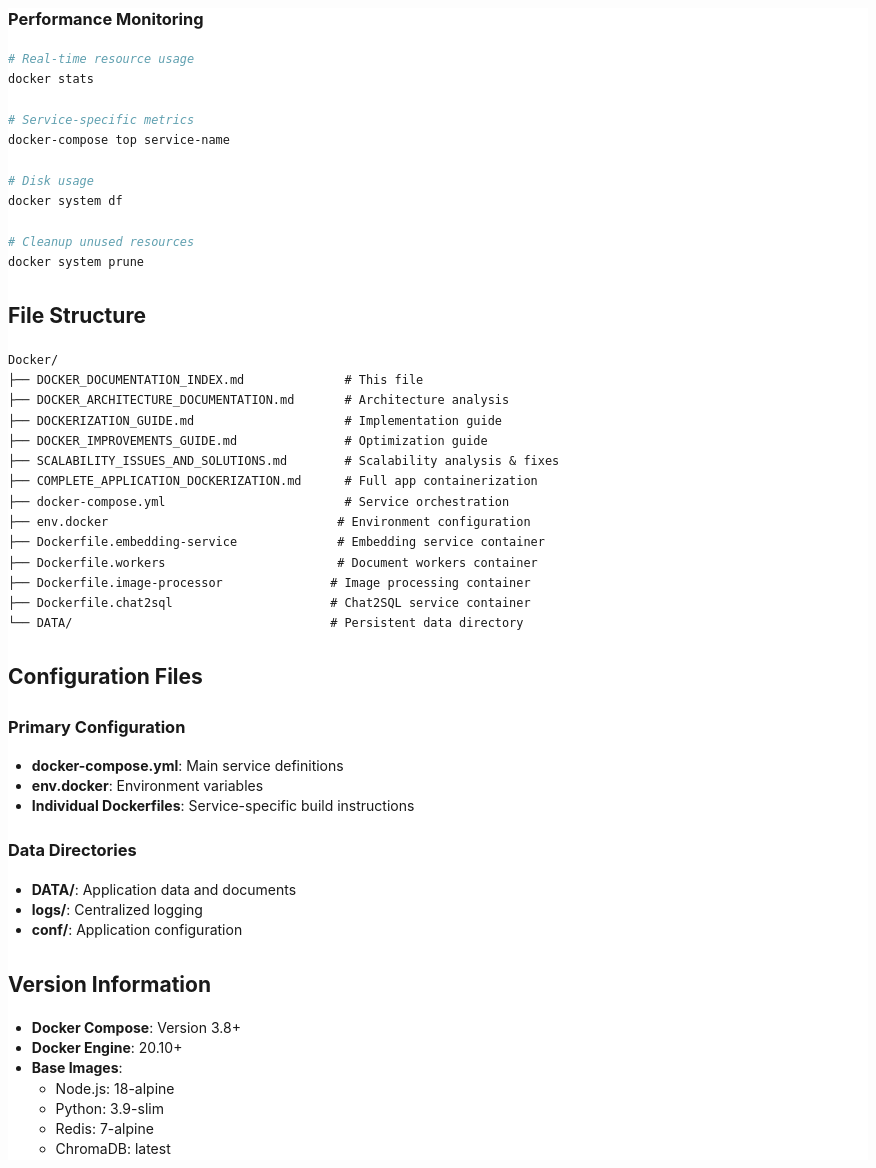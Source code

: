 ### Performance Monitoring
```bash
# Real-time resource usage
docker stats

# Service-specific metrics
docker-compose top service-name

# Disk usage
docker system df

# Cleanup unused resources
docker system prune
```

## File Structure

```
Docker/
├── DOCKER_DOCUMENTATION_INDEX.md              # This file
├── DOCKER_ARCHITECTURE_DOCUMENTATION.md       # Architecture analysis
├── DOCKERIZATION_GUIDE.md                     # Implementation guide
├── DOCKER_IMPROVEMENTS_GUIDE.md               # Optimization guide
├── SCALABILITY_ISSUES_AND_SOLUTIONS.md        # Scalability analysis & fixes
├── COMPLETE_APPLICATION_DOCKERIZATION.md      # Full app containerization
├── docker-compose.yml                         # Service orchestration
├── env.docker                                # Environment configuration
├── Dockerfile.embedding-service              # Embedding service container
├── Dockerfile.workers                        # Document workers container
├── Dockerfile.image-processor               # Image processing container
├── Dockerfile.chat2sql                      # Chat2SQL service container
└── DATA/                                    # Persistent data directory
```

## Configuration Files

### Primary Configuration
- **docker-compose.yml**: Main service definitions
- **env.docker**: Environment variables
- **Individual Dockerfiles**: Service-specific build instructions

### Data Directories
- **DATA/**: Application data and documents
- **logs/**: Centralized logging
- **conf/**: Application configuration

## Version Information

- **Docker Compose**: Version 3.8+
- **Docker Engine**: 20.10+
- **Base Images**:
  - Node.js: 18-alpine
  - Python: 3.9-slim
  - Redis: 7-alpine
  - ChromaDB: latest
